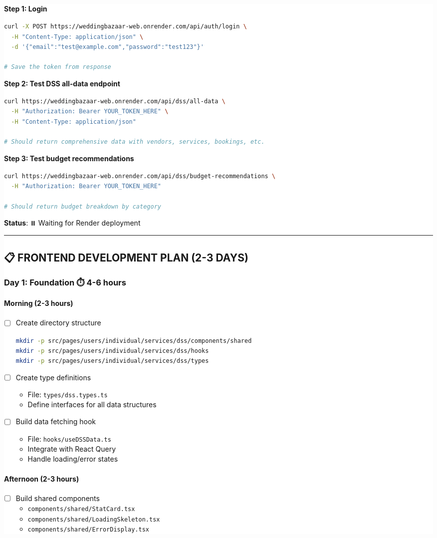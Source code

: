 **Step 1: Login**
```bash
curl -X POST https://weddingbazaar-web.onrender.com/api/auth/login \
  -H "Content-Type: application/json" \
  -d '{"email":"test@example.com","password":"test123"}'

# Save the token from response
```

**Step 2: Test DSS all-data endpoint**
```bash
curl https://weddingbazaar-web.onrender.com/api/dss/all-data \
  -H "Authorization: Bearer YOUR_TOKEN_HERE" \
  -H "Content-Type: application/json"

# Should return comprehensive data with vendors, services, bookings, etc.
```

**Step 3: Test budget recommendations**
```bash
curl https://weddingbazaar-web.onrender.com/api/dss/budget-recommendations \
  -H "Authorization: Bearer YOUR_TOKEN_HERE"

# Should return budget breakdown by category
```

**Status**: ⏸️ Waiting for Render deployment

---

## 📋 FRONTEND DEVELOPMENT PLAN (2-3 DAYS)

### Day 1: Foundation ⏱️ 4-6 hours

#### Morning (2-3 hours)
- [ ] Create directory structure
  ```bash
  mkdir -p src/pages/users/individual/services/dss/components/shared
  mkdir -p src/pages/users/individual/services/dss/hooks
  mkdir -p src/pages/users/individual/services/dss/types
  ```

- [ ] Create type definitions
  - File: `types/dss.types.ts`
  - Define interfaces for all data structures

- [ ] Build data fetching hook
  - File: `hooks/useDSSData.ts`
  - Integrate with React Query
  - Handle loading/error states

#### Afternoon (2-3 hours)
- [ ] Build shared components
  - `components/shared/StatCard.tsx`
  - `components/shared/LoadingSkeleton.tsx`
  - `components/shared/ErrorDisplay.tsx`
